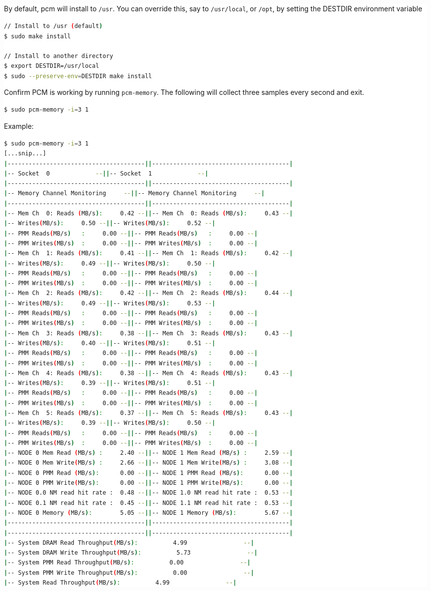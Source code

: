 By default, pcm will install to `/usr`. You can override this, say to `/usr/local`, or `/opt`, by setting the DESTDIR environment variable

```bash
// Install to /usr (default)
$ sudo make install

// Install to another directory
$ export DESTDIR=/usr/local
$ sudo --preserve-env=DESTDIR make install
```

Confirm PCM is working by running `pcm-memory`. The following will collect three samples every second and exit.

```bash
$ sudo pcm-memory -i=3 1
```

Example:

```bash
$ sudo pcm-memory -i=3 1
[...snip...]
|---------------------------------------||---------------------------------------|
|-- Socket  0             --||-- Socket  1             --|
|---------------------------------------||---------------------------------------|
|-- Memory Channel Monitoring     --||-- Memory Channel Monitoring     --|
|---------------------------------------||---------------------------------------|
|-- Mem Ch  0: Reads (MB/s):     0.42 --||-- Mem Ch  0: Reads (MB/s):     0.43 --|
|-- Writes(MB/s):     0.50 --||-- Writes(MB/s):     0.52 --|
|-- PMM Reads(MB/s)   :     0.00 --||-- PMM Reads(MB/s)   :     0.00 --|
|-- PMM Writes(MB/s)  :     0.00 --||-- PMM Writes(MB/s)  :     0.00 --|
|-- Mem Ch  1: Reads (MB/s):     0.41 --||-- Mem Ch  1: Reads (MB/s):     0.42 --|
|-- Writes(MB/s):     0.49 --||-- Writes(MB/s):     0.50 --|
|-- PMM Reads(MB/s)   :     0.00 --||-- PMM Reads(MB/s)   :     0.00 --|
|-- PMM Writes(MB/s)  :     0.00 --||-- PMM Writes(MB/s)  :     0.00 --|
|-- Mem Ch  2: Reads (MB/s):     0.42 --||-- Mem Ch  2: Reads (MB/s):     0.44 --|
|-- Writes(MB/s):     0.49 --||-- Writes(MB/s):     0.53 --|
|-- PMM Reads(MB/s)   :     0.00 --||-- PMM Reads(MB/s)   :     0.00 --|
|-- PMM Writes(MB/s)  :     0.00 --||-- PMM Writes(MB/s)  :     0.00 --|
|-- Mem Ch  3: Reads (MB/s):     0.38 --||-- Mem Ch  3: Reads (MB/s):     0.43 --|
|-- Writes(MB/s):     0.40 --||-- Writes(MB/s):     0.51 --|
|-- PMM Reads(MB/s)   :     0.00 --||-- PMM Reads(MB/s)   :     0.00 --|
|-- PMM Writes(MB/s)  :     0.00 --||-- PMM Writes(MB/s)  :     0.00 --|
|-- Mem Ch  4: Reads (MB/s):     0.38 --||-- Mem Ch  4: Reads (MB/s):     0.43 --|
|-- Writes(MB/s):     0.39 --||-- Writes(MB/s):     0.51 --|
|-- PMM Reads(MB/s)   :     0.00 --||-- PMM Reads(MB/s)   :     0.00 --|
|-- PMM Writes(MB/s)  :     0.00 --||-- PMM Writes(MB/s)  :     0.00 --|
|-- Mem Ch  5: Reads (MB/s):     0.37 --||-- Mem Ch  5: Reads (MB/s):     0.43 --|
|-- Writes(MB/s):     0.39 --||-- Writes(MB/s):     0.50 --|
|-- PMM Reads(MB/s)   :     0.00 --||-- PMM Reads(MB/s)   :     0.00 --|
|-- PMM Writes(MB/s)  :     0.00 --||-- PMM Writes(MB/s)  :     0.00 --|
|-- NODE 0 Mem Read (MB/s) :     2.40 --||-- NODE 1 Mem Read (MB/s) :     2.59 --|
|-- NODE 0 Mem Write(MB/s) :     2.66 --||-- NODE 1 Mem Write(MB/s) :     3.08 --|
|-- NODE 0 PMM Read (MB/s):      0.00 --||-- NODE 1 PMM Read (MB/s):      0.00 --|
|-- NODE 0 PMM Write(MB/s):      0.00 --||-- NODE 1 PMM Write(MB/s):      0.00 --|
|-- NODE 0.0 NM read hit rate :  0.48 --||-- NODE 1.0 NM read hit rate :  0.53 --|
|-- NODE 0.1 NM read hit rate :  0.45 --||-- NODE 1.1 NM read hit rate :  0.53 --|
|-- NODE 0 Memory (MB/s):        5.05 --||-- NODE 1 Memory (MB/s):        5.67 --|
|---------------------------------------||---------------------------------------|
|---------------------------------------||---------------------------------------|
|-- System DRAM Read Throughput(MB/s):          4.99                --|
|-- System DRAM Write Throughput(MB/s):          5.73                --|
|-- System PMM Read Throughput(MB/s):          0.00                --|
|-- System PMM Write Throughput(MB/s):          0.00                --|
|-- System Read Throughput(MB/s):          4.99                --|
```